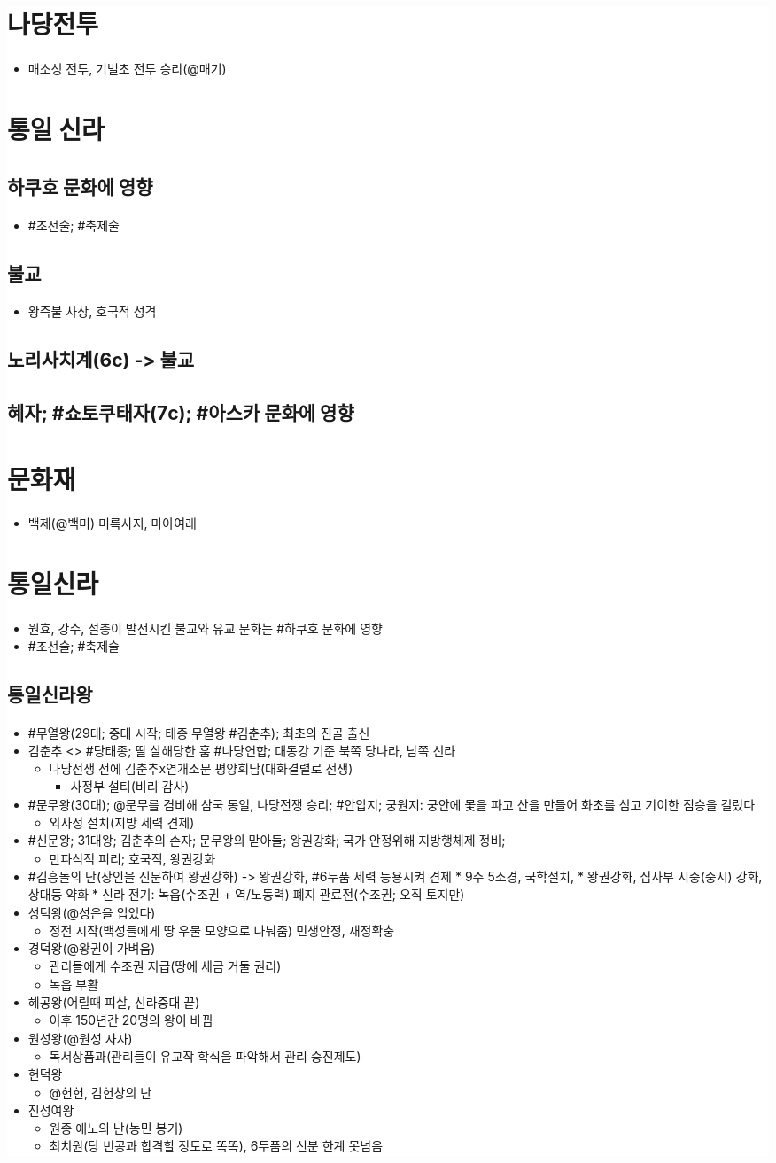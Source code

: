 # 나당전투
* 매소성 전투, 기벌초 전투 승리(@매기)

# 통일 신라
## 하쿠호 문화에 영향
* #조선술; #축제술

## 불교
* 왕즉불 사상, 호국적 성격
## 노리사치계(6c) -> 불교
## 혜자; #쇼토쿠태자(7c); #아스카 문화에 영향

# 문화재
* 백제(@백미) 미륵사지, 마아여래

# 통일신라
 * 원효, 강수, 설총이 발전시킨 불교와 유교 문화는 #하쿠호 문화에 영향
 *  #조선술; #축제술

## 통일신라왕
 * #무열왕(29대; 중대 시작; 태종 무열왕 #김춘추); 최초의 진골 출신
 * 	김춘추 <> #당태종; 딸 살해당한 훔 #나당연합; 대동강 기준 북쪽 당나라, 남쪽 신라
 	* 나당전쟁 전에 김춘추x연개소문 평양회담(대화결렬로 전쟁)
       * 사정부 설티(비리 감사)
 * #문무왕(30대); @문무를 겸비해 삼국 통일, 나당전쟁 승리; #안압지; 궁원지: 궁안에 몿을 파고 산을 만들어 화초를 심고 기이한 짐승을 길렀다
    * 외사정 설치(지방 세력 견제)
* #신문왕; 31대왕; 김춘추의 손자; 문무왕의 맏아들; 왕권강화; 국가 안정위해 지방행체제 정비; 
 	* 만파식적 피리; 호국적, 왕권강화
 * 	#김흥돌의 난(장인을 신문하여 왕권강화) -> 왕권강화, #6두품 세력 등용시켜 견제
        * 9주 5소경, 국학설치, 
        * 왕권강화, 집사부 시중(중시) 강화, 상대등 약화
        * 신라 전기: 녹읍(수조권 + 역/노동력) 폐지  관료전(수조권; 오직 토지만)
* 성덕왕(@성은을 입었다)
     * 정전 시작(백성들에게 땅 우물 모양으로 나눠줌) 민생안정, 재정확충
* 경덕왕(@왕권이 가벼움)
   * 관리들에게 수조권 지급(땅에 세금 거둘 권리)
   * 녹읍 부활
* 혜공왕(어릴때 피살, 신라중대 끝)
   * 이후 150년간 20명의 왕이 바뀜
* 원성왕(@원성 자자)
   * 독서상품과(관리들이 유교작 학식을 파악해서 관리 승진제도)
* 헌덕왕
  * @헌헌, 김헌창의 난
* 진성여왕
  * 원종 애노의 난(농민 봉기)
  * 최치원(당 빈공과 합격할 정도로 똑똑), 6두품의 신분 한계 못넘음
